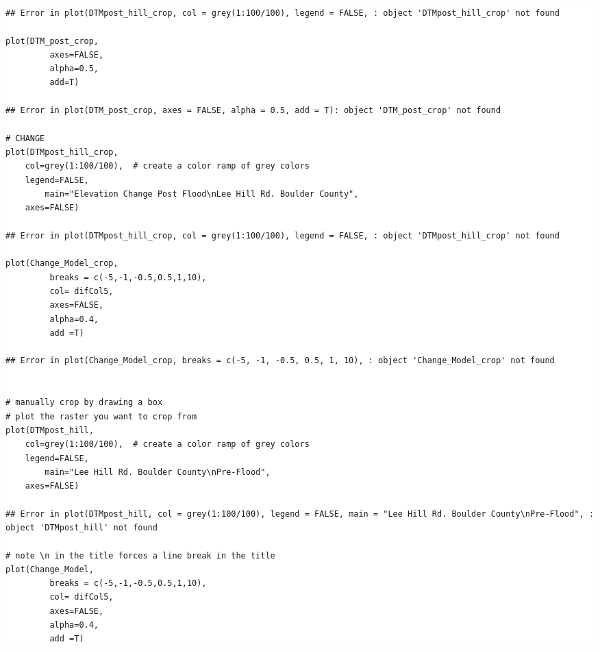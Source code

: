     ## Error in plot(DTMpost_hill_crop, col = grey(1:100/100), legend = FALSE, : object 'DTMpost_hill_crop' not found

    plot(DTM_post_crop, 
    		 axes=FALSE,
    		 alpha=0.5,
    		 add=T)

    ## Error in plot(DTM_post_crop, axes = FALSE, alpha = 0.5, add = T): object 'DTM_post_crop' not found

    # CHANGE
    plot(DTMpost_hill_crop,
        col=grey(1:100/100),  # create a color ramp of grey colors
        legend=FALSE,
    		main="Elevation Change Post Flood\nLee Hill Rd. Boulder County",
        axes=FALSE)

    ## Error in plot(DTMpost_hill_crop, col = grey(1:100/100), legend = FALSE, : object 'DTMpost_hill_crop' not found

    plot(Change_Model_crop,
    		 breaks = c(-5,-1,-0.5,0.5,1,10),
    		 col= difCol5,
    		 axes=FALSE,
    		 alpha=0.4,
    		 add =T)

    ## Error in plot(Change_Model_crop, breaks = c(-5, -1, -0.5, 0.5, 1, 10), : object 'Change_Model_crop' not found


    # manually crop by drawing a box
    # plot the raster you want to crop from 
    plot(DTMpost_hill,
        col=grey(1:100/100),  # create a color ramp of grey colors
        legend=FALSE,
    		main="Lee Hill Rd. Boulder County\nPre-Flood",
        axes=FALSE)

    ## Error in plot(DTMpost_hill, col = grey(1:100/100), legend = FALSE, main = "Lee Hill Rd. Boulder County\nPre-Flood", : object 'DTMpost_hill' not found

    # note \n in the title forces a line break in the title
    plot(Change_Model,
    		 breaks = c(-5,-1,-0.5,0.5,1,10),
    		 col= difCol5,
    		 axes=FALSE,
    		 alpha=0.4,
    		 add =T)
